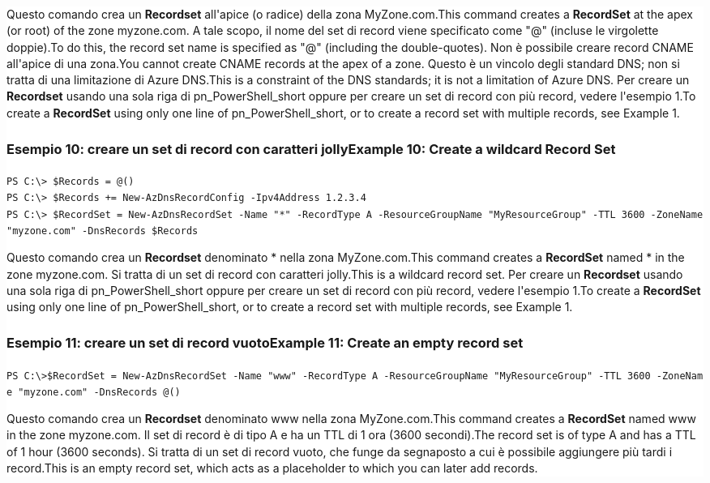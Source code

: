 <span data-ttu-id="3aa77-160">Questo comando crea un **Recordset** all'apice (o radice) della zona MyZone.com.</span><span class="sxs-lookup"><span data-stu-id="3aa77-160">This command creates a **RecordSet** at the apex (or root) of the zone myzone.com.</span></span>
<span data-ttu-id="3aa77-161">A tale scopo, il nome del set di record viene specificato come "@" (incluse le virgolette doppie).</span><span class="sxs-lookup"><span data-stu-id="3aa77-161">To do this, the record set name is specified as "@" (including the double-quotes).</span></span>
<span data-ttu-id="3aa77-162">Non è possibile creare record CNAME all'apice di una zona.</span><span class="sxs-lookup"><span data-stu-id="3aa77-162">You cannot create CNAME records at the apex of a zone.</span></span>
<span data-ttu-id="3aa77-163">Questo è un vincolo degli standard DNS; non si tratta di una limitazione di Azure DNS.</span><span class="sxs-lookup"><span data-stu-id="3aa77-163">This is a constraint of the DNS standards; it is not a limitation of Azure DNS.</span></span>
<span data-ttu-id="3aa77-164">Per creare un **Recordset** usando una sola riga di pn_PowerShell_short oppure per creare un set di record con più record, vedere l'esempio 1.</span><span class="sxs-lookup"><span data-stu-id="3aa77-164">To create a **RecordSet** using only one line of pn_PowerShell_short, or to create a record set with multiple records, see Example 1.</span></span>

### <span data-ttu-id="3aa77-165">Esempio 10: creare un set di record con caratteri jolly</span><span class="sxs-lookup"><span data-stu-id="3aa77-165">Example 10: Create a wildcard Record Set</span></span>
```
PS C:\> $Records = @()
PS C:\> $Records += New-AzDnsRecordConfig -Ipv4Address 1.2.3.4
PS C:\> $RecordSet = New-AzDnsRecordSet -Name "*" -RecordType A -ResourceGroupName "MyResourceGroup" -TTL 3600 -ZoneName "myzone.com" -DnsRecords $Records
```

<span data-ttu-id="3aa77-166">Questo comando crea un **Recordset** denominato \* nella zona MyZone.com.</span><span class="sxs-lookup"><span data-stu-id="3aa77-166">This command creates a **RecordSet** named \* in the zone myzone.com.</span></span>
<span data-ttu-id="3aa77-167">Si tratta di un set di record con caratteri jolly.</span><span class="sxs-lookup"><span data-stu-id="3aa77-167">This is a wildcard record set.</span></span>
<span data-ttu-id="3aa77-168">Per creare un **Recordset** usando una sola riga di pn_PowerShell_short oppure per creare un set di record con più record, vedere l'esempio 1.</span><span class="sxs-lookup"><span data-stu-id="3aa77-168">To create a **RecordSet** using only one line of pn_PowerShell_short, or to create a record set with multiple records, see Example 1.</span></span>

### <span data-ttu-id="3aa77-169">Esempio 11: creare un set di record vuoto</span><span class="sxs-lookup"><span data-stu-id="3aa77-169">Example 11: Create an empty record set</span></span>
```
PS C:\>$RecordSet = New-AzDnsRecordSet -Name "www" -RecordType A -ResourceGroupName "MyResourceGroup" -TTL 3600 -ZoneName "myzone.com" -DnsRecords @()
```

<span data-ttu-id="3aa77-170">Questo comando crea un **Recordset** denominato www nella zona MyZone.com.</span><span class="sxs-lookup"><span data-stu-id="3aa77-170">This command creates a **RecordSet** named www in the zone myzone.com.</span></span>
<span data-ttu-id="3aa77-171">Il set di record è di tipo A e ha un TTL di 1 ora (3600 secondi).</span><span class="sxs-lookup"><span data-stu-id="3aa77-171">The record set is of type A and has a TTL of 1 hour (3600 seconds).</span></span>
<span data-ttu-id="3aa77-172">Si tratta di un set di record vuoto, che funge da segnaposto a cui è possibile aggiungere più tardi i record.</span><span class="sxs-lookup"><span data-stu-id="3aa77-172">This is an empty record set, which acts as a placeholder to which you can later add records.</span></span>
